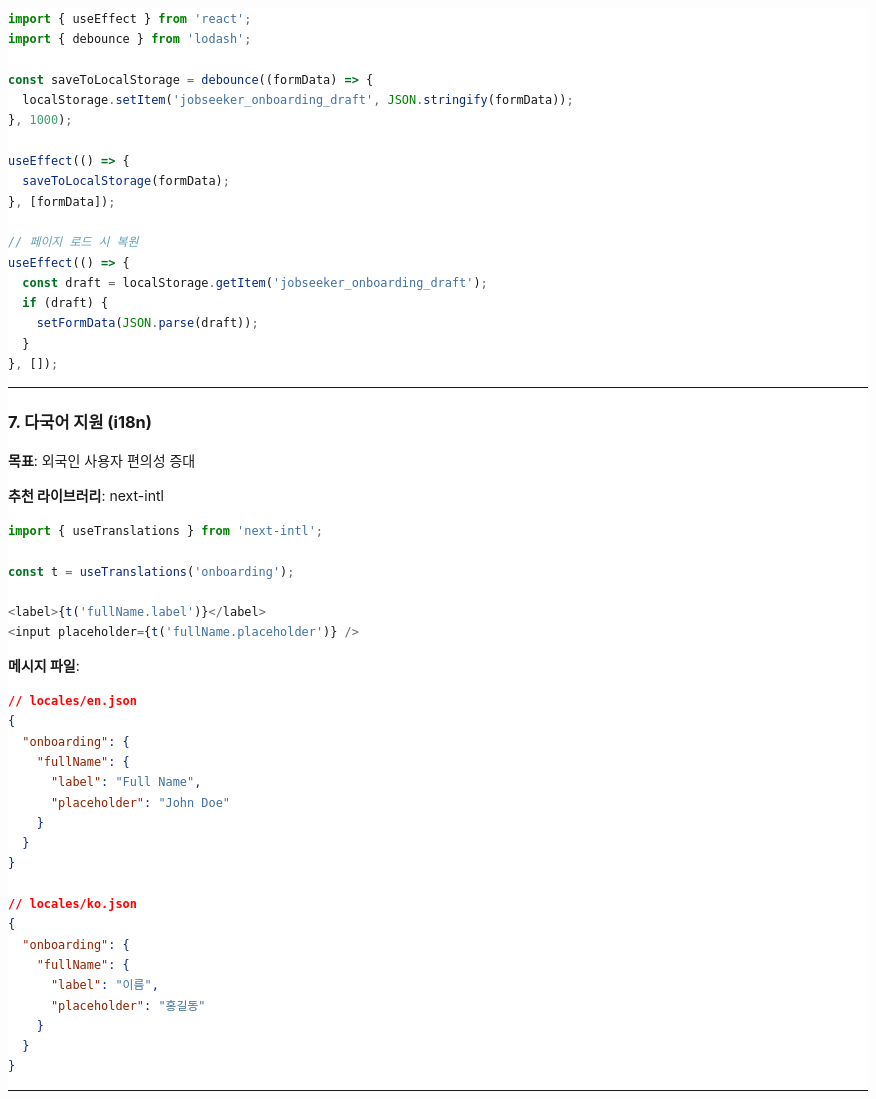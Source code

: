 ```typescript
import { useEffect } from 'react';
import { debounce } from 'lodash';

const saveToLocalStorage = debounce((formData) => {
  localStorage.setItem('jobseeker_onboarding_draft', JSON.stringify(formData));
}, 1000);

useEffect(() => {
  saveToLocalStorage(formData);
}, [formData]);

// 페이지 로드 시 복원
useEffect(() => {
  const draft = localStorage.getItem('jobseeker_onboarding_draft');
  if (draft) {
    setFormData(JSON.parse(draft));
  }
}, []);
```

---

### 7. 다국어 지원 (i18n)
**목표**: 외국인 사용자 편의성 증대

**추천 라이브러리**: next-intl

```typescript
import { useTranslations } from 'next-intl';

const t = useTranslations('onboarding');

<label>{t('fullName.label')}</label>
<input placeholder={t('fullName.placeholder')} />
```

**메시지 파일**:
```json
// locales/en.json
{
  "onboarding": {
    "fullName": {
      "label": "Full Name",
      "placeholder": "John Doe"
    }
  }
}

// locales/ko.json
{
  "onboarding": {
    "fullName": {
      "label": "이름",
      "placeholder": "홍길동"
    }
  }
}
```

---